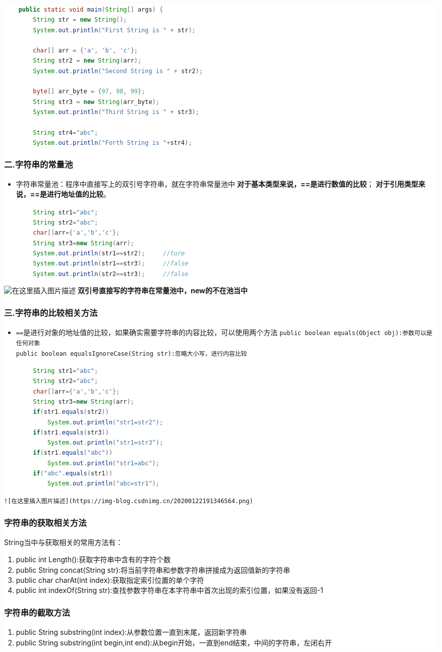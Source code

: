 ```java
    public static void main(String[] args) {
        String str = new String();
        System.out.println("First String is " + str);

        char[] arr = {'a', 'b', 'c'};
        String str2 = new String(arr);
        System.out.println("Second String is " + str2);

        byte[] arr_byte = {97, 98, 99};
        String str3 = new String(arr_byte);
        System.out.println("Third String is " + str3);

        String str4="abc";
        System.out.println("Forth String is "+str4);
```
 ### 二.字符串的常量池
 * 字符串常量池：程序中直接写上的双引号字符串，就在字符串常量池中
   **对于基本类型来说，==是进行数值的比较**；
   **对于引用类型来说，==是进行地址值的比较**。


```java
        String str1="abc";
        String str2="abc";
        char[]arr={'a','b','c'};
        String str3=new String(arr);
        System.out.println(str1==str2);		//ture
        System.out.println(str1==str3);		//false
        System.out.println(str2==str3);		//false
```
![在这里插入图片描述](https://yfx-blog-image.oss-cn-hangzhou.aliyuncs.com/img/2020012218542176.png)
**双引号直接写的字符串在常量池中，new的不在池当中**
### 三.字符串的比较相关方法
* `==`是进行对象的地址值的比较，如果确实需要字符串的内容比较，可以使用两个方法
  `public boolean equals(Object obj):参数可以是任何对象`  
  `public boolean equalsIgnoreCase(String str):忽略大小写，进行内容比较`
  

```java
        String str1="abc";
        String str2="abc";
        char[]arr={'a','b','c'};
        String str3=new String(arr);
        if(str1.equals(str2))
            System.out.println("str1=str2");
        if(str1.equals(str3))
            System.out.println("str1=str3");
        if(str1.equals("abc"))
            System.out.println("str1=abc");
        if("abc".equals(str1))
            System.out.println("abc=str1");
```
  	![在这里插入图片描述](https://img-blog.csdnimg.cn/20200122191346564.png)
### 字符串的获取相关方法
String当中与获取相关的常用方法有：
1. public int Length():获取字符串中含有的字符个数
2. public String concat(String str):将当前字符串和参数字符串拼接成为返回值新的字符串
3. public char charAt(int index):获取指定索引位置的单个字符
4. public int indexOf(String str):查找参数字符串在本字符串中首次出现的索引位置，如果没有返回-1
### 字符串的截取方法
1. public String substring(int index):从参数位置一直到末尾，返回新字符串
2. public String substring(int begin,int end):从begin开始，一直到end结束，中间的字符串，左闭右开